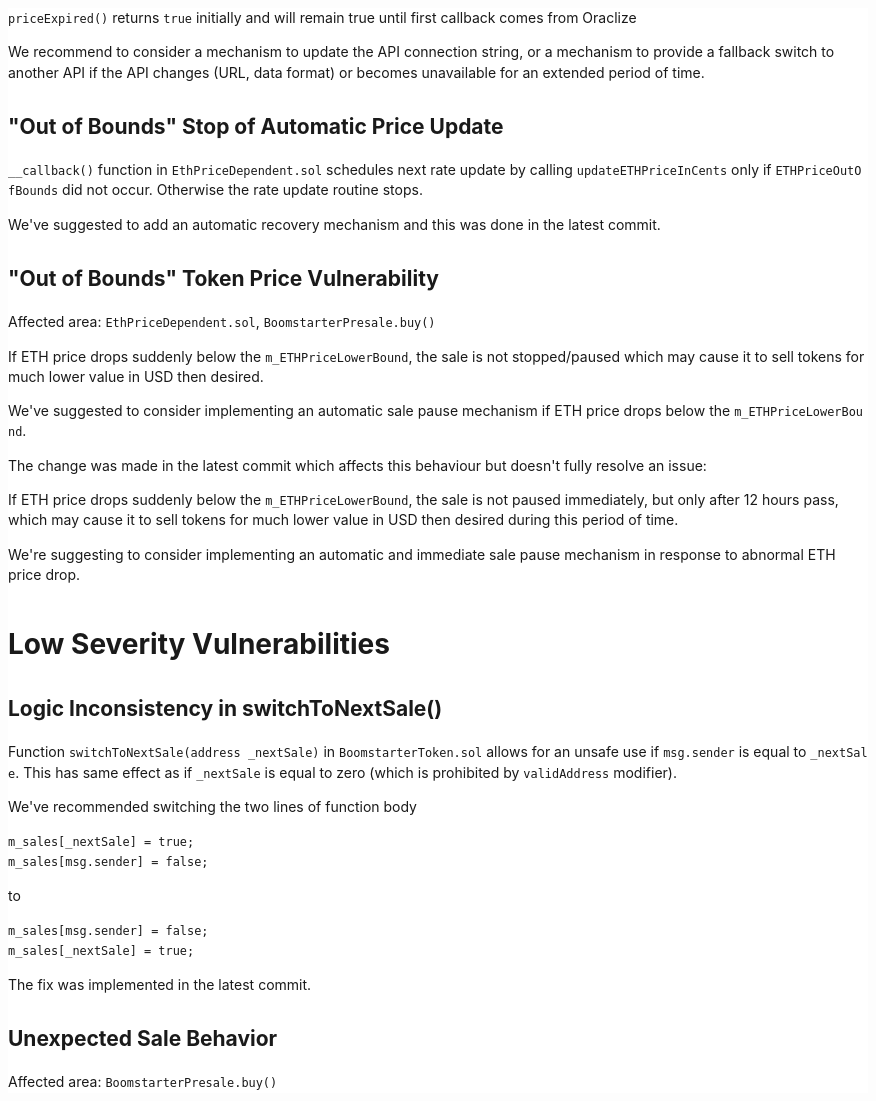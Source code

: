  ```priceExpired()``` returns ```true```  initially and will remain true until first callback comes from Oraclize 

We recommend to consider a mechanism to update the API connection string, 
 or a mechanism to provide a fallback switch to another API if the API changes (URL, data format) 
 or becomes unavailable for an extended period of time.

## "Out of Bounds" Stop of Automatic Price Update

```__callback()``` function in ```EthPriceDependent.sol``` schedules next rate update by calling 
 ```updateETHPriceInCents``` only if ```ETHPriceOutOfBounds``` did not occur. Otherwise the rate update routine stops.

We've suggested to add an automatic recovery mechanism and this was done in the latest commit.

## "Out of Bounds" Token Price Vulnerability

Affected area: ```EthPriceDependent.sol```, ```BoomstarterPresale.buy()```

If ETH price drops suddenly below the ```m_ETHPriceLowerBound```, the sale is not stopped/paused which may cause 
 it to sell tokens for much lower value in USD then desired. 

We've suggested to consider implementing an automatic sale pause mechanism if ETH price drops 
 below the ```m_ETHPriceLowerBound```.

The change was made in the latest commit which affects this behaviour but doesn't fully resolve an issue:

If ETH price drops suddenly below the ```m_ETHPriceLowerBound```, the sale is not paused immediately, 
 but only after 12 hours pass, which may cause it to sell tokens for much lower value in USD 
 then desired during this period of time.

We're suggesting to consider implementing an automatic and immediate sale pause mechanism in response to abnormal 
 ETH price drop.


# Low Severity Vulnerabilities

## Logic Inconsistency in switchToNextSale()

Function ```switchToNextSale(address _nextSale)``` in ```BoomstarterToken.sol``` allows for an unsafe use if 
 ```msg.sender``` is equal to ```_nextSale```. 
 This has same effect as if ```_nextSale``` is equal to zero (which is prohibited by ```validAddress``` modifier).

We've recommended switching the two lines of function body
```
m_sales[_nextSale] = true;
m_sales[msg.sender] = false;
```
to
```
m_sales[msg.sender] = false;
m_sales[_nextSale] = true;
```

The fix was implemented in the latest commit.

## Unexpected Sale Behavior

Affected area: ```BoomstarterPresale.buy()```

```
